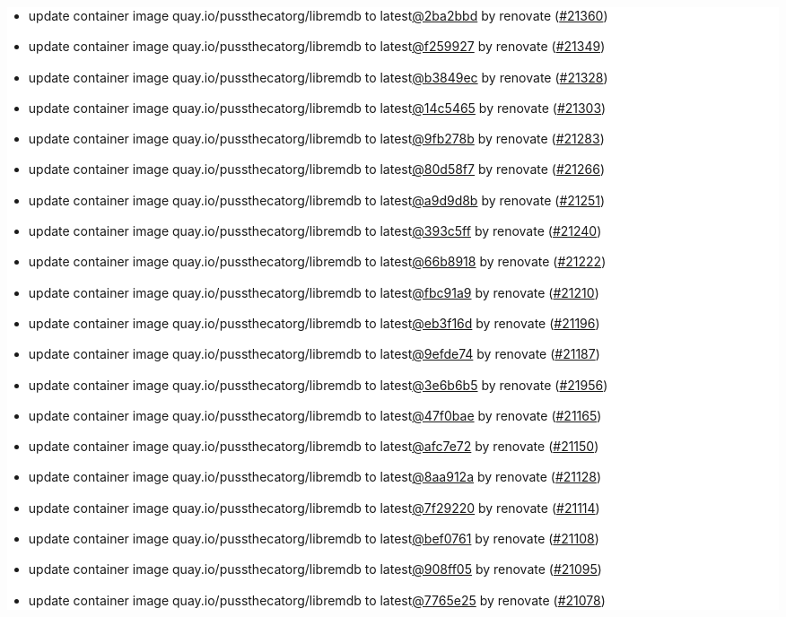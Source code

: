 - update container image quay.io/pussthecatorg/libremdb to latest[@2ba2bbd](https://github.com/2ba2bbd) by renovate ([#21360](https://github.com/truecharts/charts/issues/21360))

- update container image quay.io/pussthecatorg/libremdb to latest[@f259927](https://github.com/f259927) by renovate ([#21349](https://github.com/truecharts/charts/issues/21349))

- update container image quay.io/pussthecatorg/libremdb to latest[@b3849ec](https://github.com/b3849ec) by renovate ([#21328](https://github.com/truecharts/charts/issues/21328))

- update container image quay.io/pussthecatorg/libremdb to latest[@14c5465](https://github.com/14c5465) by renovate ([#21303](https://github.com/truecharts/charts/issues/21303))

- update container image quay.io/pussthecatorg/libremdb to latest[@9fb278b](https://github.com/9fb278b) by renovate ([#21283](https://github.com/truecharts/charts/issues/21283))

- update container image quay.io/pussthecatorg/libremdb to latest[@80d58f7](https://github.com/80d58f7) by renovate ([#21266](https://github.com/truecharts/charts/issues/21266))

- update container image quay.io/pussthecatorg/libremdb to latest[@a9d9d8b](https://github.com/a9d9d8b) by renovate ([#21251](https://github.com/truecharts/charts/issues/21251))

- update container image quay.io/pussthecatorg/libremdb to latest[@393c5ff](https://github.com/393c5ff) by renovate ([#21240](https://github.com/truecharts/charts/issues/21240))

- update container image quay.io/pussthecatorg/libremdb to latest[@66b8918](https://github.com/66b8918) by renovate ([#21222](https://github.com/truecharts/charts/issues/21222))

- update container image quay.io/pussthecatorg/libremdb to latest[@fbc91a9](https://github.com/fbc91a9) by renovate ([#21210](https://github.com/truecharts/charts/issues/21210))

- update container image quay.io/pussthecatorg/libremdb to latest[@eb3f16d](https://github.com/eb3f16d) by renovate ([#21196](https://github.com/truecharts/charts/issues/21196))

- update container image quay.io/pussthecatorg/libremdb to latest[@9efde74](https://github.com/9efde74) by renovate ([#21187](https://github.com/truecharts/charts/issues/21187))

- update container image quay.io/pussthecatorg/libremdb to latest[@3e6b6b5](https://github.com/3e6b6b5) by renovate ([#21956](https://github.com/truecharts/charts/issues/21956))

- update container image quay.io/pussthecatorg/libremdb to latest[@47f0bae](https://github.com/47f0bae) by renovate ([#21165](https://github.com/truecharts/charts/issues/21165))

- update container image quay.io/pussthecatorg/libremdb to latest[@afc7e72](https://github.com/afc7e72) by renovate ([#21150](https://github.com/truecharts/charts/issues/21150))

- update container image quay.io/pussthecatorg/libremdb to latest[@8aa912a](https://github.com/8aa912a) by renovate ([#21128](https://github.com/truecharts/charts/issues/21128))

- update container image quay.io/pussthecatorg/libremdb to latest[@7f29220](https://github.com/7f29220) by renovate ([#21114](https://github.com/truecharts/charts/issues/21114))

- update container image quay.io/pussthecatorg/libremdb to latest[@bef0761](https://github.com/bef0761) by renovate ([#21108](https://github.com/truecharts/charts/issues/21108))

- update container image quay.io/pussthecatorg/libremdb to latest[@908ff05](https://github.com/908ff05) by renovate ([#21095](https://github.com/truecharts/charts/issues/21095))

- update container image quay.io/pussthecatorg/libremdb to latest[@7765e25](https://github.com/7765e25) by renovate ([#21078](https://github.com/truecharts/charts/issues/21078))

